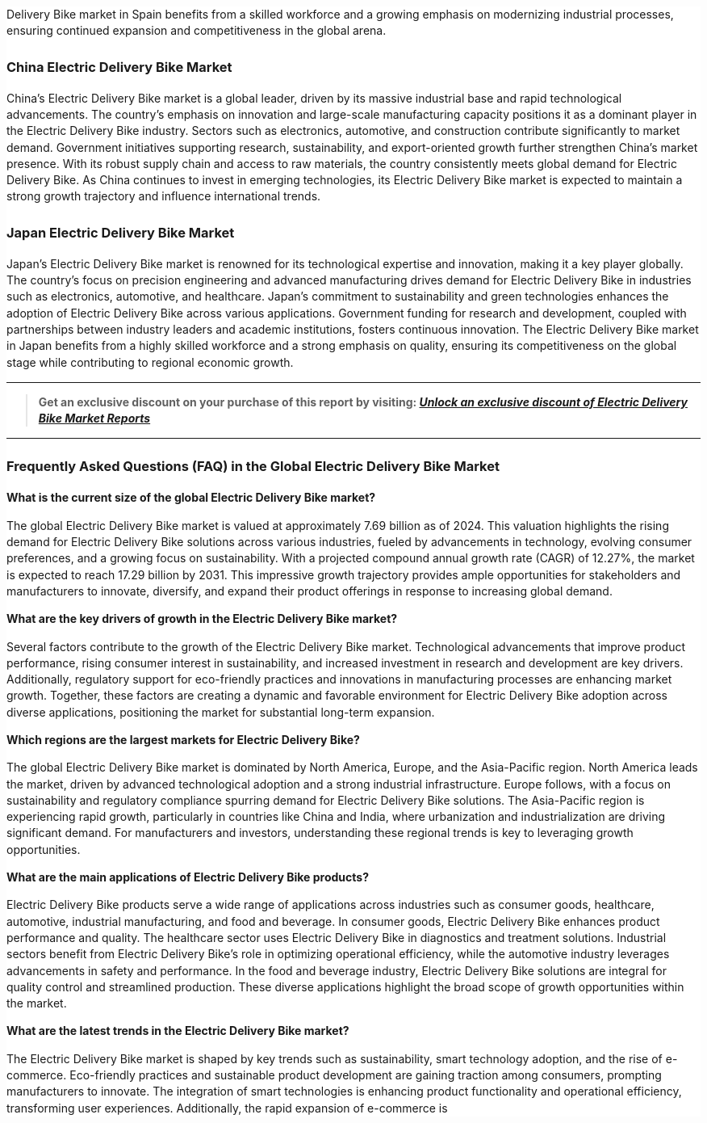 Delivery Bike market in Spain benefits from a skilled workforce and a growing emphasis on modernizing industrial processes, ensuring continued expansion and competitiveness in the global arena.</p><h3>China Electric Delivery Bike Market</h3><p>China&rsquo;s Electric Delivery Bike market is a global leader, driven by its massive industrial base and rapid technological advancements. The country&rsquo;s emphasis on innovation and large-scale manufacturing capacity positions it as a dominant player in the Electric Delivery Bike industry. Sectors such as electronics, automotive, and construction contribute significantly to market demand. Government initiatives supporting research, sustainability, and export-oriented growth further strengthen China&rsquo;s market presence. With its robust supply chain and access to raw materials, the country consistently meets global demand for Electric Delivery Bike. As China continues to invest in emerging technologies, its Electric Delivery Bike market is expected to maintain a strong growth trajectory and influence international trends.</p><h3>Japan Electric Delivery Bike Market</h3><p>Japan&rsquo;s Electric Delivery Bike market is renowned for its technological expertise and innovation, making it a key player globally. The country&rsquo;s focus on precision engineering and advanced manufacturing drives demand for Electric Delivery Bike in industries such as electronics, automotive, and healthcare. Japan&rsquo;s commitment to sustainability and green technologies enhances the adoption of Electric Delivery Bike across various applications. Government funding for research and development, coupled with partnerships between industry leaders and academic institutions, fosters continuous innovation. The Electric Delivery Bike market in Japan benefits from a highly skilled workforce and a strong emphasis on quality, ensuring its competitiveness on the global stage while contributing to regional economic growth.</p><hr /><blockquote><p><strong>Get an exclusive discount on your purchase of this report by visiting: <em><a href="://marketresearchpulse.com/ask-for-discount/127872?utm_source=Github&amp;utm_medium=0116">Unlock an exclusive discount of Electric Delivery Bike Market Reports</a></em>&nbsp;</strong></p></blockquote><hr /><h3>Frequently Asked Questions (FAQ) in the Global Electric Delivery Bike Market</h3><p><strong>What is the current size of the global Electric Delivery Bike market?</strong></p><p>The global Electric Delivery Bike market is valued at approximately 7.69 billion as of 2024. This valuation highlights the rising demand for Electric Delivery Bike solutions across various industries, fueled by advancements in technology, evolving consumer preferences, and a growing focus on sustainability. With a projected compound annual growth rate (CAGR) of 12.27%, the market is expected to reach 17.29 billion by 2031. This impressive growth trajectory provides ample opportunities for stakeholders and manufacturers to innovate, diversify, and expand their product offerings in response to increasing global demand.</p><p><strong>What are the key drivers of growth in the Electric Delivery Bike market?</strong></p><p>Several factors contribute to the growth of the Electric Delivery Bike market. Technological advancements that improve product performance, rising consumer interest in sustainability, and increased investment in research and development are key drivers. Additionally, regulatory support for eco-friendly practices and innovations in manufacturing processes are enhancing market growth. Together, these factors are creating a dynamic and favorable environment for Electric Delivery Bike adoption across diverse applications, positioning the market for substantial long-term expansion.</p><p><strong>Which regions are the largest markets for Electric Delivery Bike?</strong></p><p>The global Electric Delivery Bike market is dominated by North America, Europe, and the Asia-Pacific region. North America leads the market, driven by advanced technological adoption and a strong industrial infrastructure. Europe follows, with a focus on sustainability and regulatory compliance spurring demand for Electric Delivery Bike solutions. The Asia-Pacific region is experiencing rapid growth, particularly in countries like China and India, where urbanization and industrialization are driving significant demand. For manufacturers and investors, understanding these regional trends is key to leveraging growth opportunities.</p><p><strong>What are the main applications of Electric Delivery Bike products?</strong></p><p>Electric Delivery Bike products serve a wide range of applications across industries such as consumer goods, healthcare, automotive, industrial manufacturing, and food and beverage. In consumer goods, Electric Delivery Bike enhances product performance and quality. The healthcare sector uses Electric Delivery Bike in diagnostics and treatment solutions. Industrial sectors benefit from Electric Delivery Bike&rsquo;s role in optimizing operational efficiency, while the automotive industry leverages advancements in safety and performance. In the food and beverage industry, Electric Delivery Bike solutions are integral for quality control and streamlined production. These diverse applications highlight the broad scope of growth opportunities within the market.</p><p><strong>What are the latest trends in the Electric Delivery Bike market?</strong></p><p>The Electric Delivery Bike market is shaped by key trends such as sustainability, smart technology adoption, and the rise of e-commerce. Eco-friendly practices and sustainable product development are gaining traction among consumers, prompting manufacturers to innovate. The integration of smart technologies is enhancing product functionality and operational efficiency, transforming user experiences. Additionally, the rapid expansion of e-commerce is